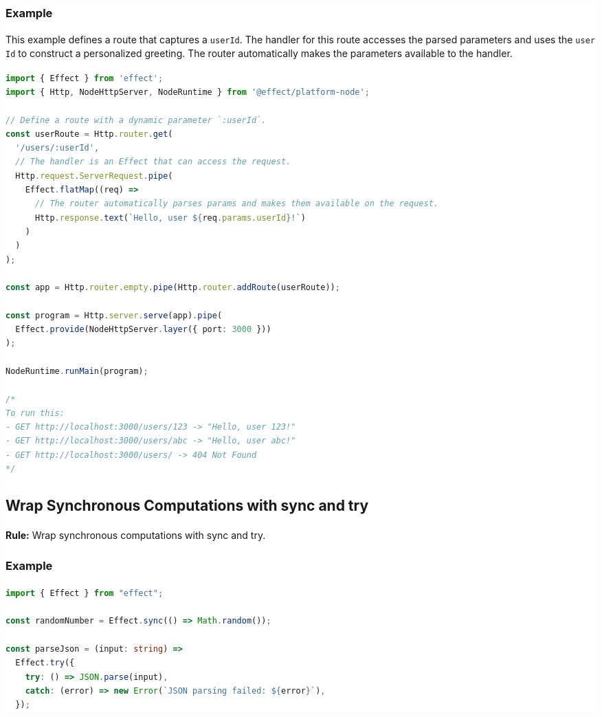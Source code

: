 ### Example
This example defines a route that captures a `userId`. The handler for this route accesses the parsed parameters and uses the `userId` to construct a personalized greeting. The router automatically makes the parameters available to the handler.

```typescript
import { Effect } from 'effect';
import { Http, NodeHttpServer, NodeRuntime } from '@effect/platform-node';

// Define a route with a dynamic parameter `:userId`.
const userRoute = Http.router.get(
  '/users/:userId',
  // The handler is an Effect that can access the request.
  Http.request.ServerRequest.pipe(
    Effect.flatMap((req) =>
      // The router automatically parses params and makes them available on the request.
      Http.response.text(`Hello, user ${req.params.userId}!`)
    )
  )
);

const app = Http.router.empty.pipe(Http.router.addRoute(userRoute));

const program = Http.server.serve(app).pipe(
  Effect.provide(NodeHttpServer.layer({ port: 3000 }))
);

NodeRuntime.runMain(program);

/*
To run this:
- GET http://localhost:3000/users/123 -> "Hello, user 123!"
- GET http://localhost:3000/users/abc -> "Hello, user abc!"
- GET http://localhost:3000/users/ -> 404 Not Found
*/
```

## Wrap Synchronous Computations with sync and try
**Rule:** Wrap synchronous computations with sync and try.

### Example
```typescript
import { Effect } from "effect";

const randomNumber = Effect.sync(() => Math.random());

const parseJson = (input: string) =>
  Effect.try({
    try: () => JSON.parse(input),
    catch: (error) => new Error(`JSON parsing failed: ${error}`),
  });
```
